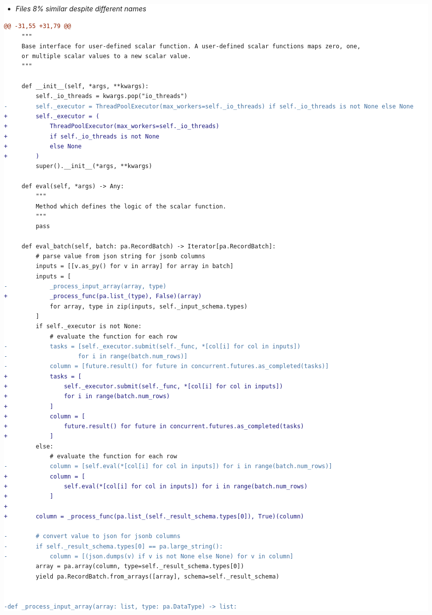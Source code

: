  * *Files 8% similar despite different names*

```diff
@@ -31,55 +31,79 @@
     """
     Base interface for user-defined scalar function. A user-defined scalar functions maps zero, one,
     or multiple scalar values to a new scalar value.
     """
 
     def __init__(self, *args, **kwargs):
         self._io_threads = kwargs.pop("io_threads")
-        self._executor = ThreadPoolExecutor(max_workers=self._io_threads) if self._io_threads is not None else None
+        self._executor = (
+            ThreadPoolExecutor(max_workers=self._io_threads)
+            if self._io_threads is not None
+            else None
+        )
         super().__init__(*args, **kwargs)
 
     def eval(self, *args) -> Any:
         """
         Method which defines the logic of the scalar function.
         """
         pass
 
     def eval_batch(self, batch: pa.RecordBatch) -> Iterator[pa.RecordBatch]:
         # parse value from json string for jsonb columns
         inputs = [[v.as_py() for v in array] for array in batch]
         inputs = [
-            _process_input_array(array, type)
+            _process_func(pa.list_(type), False)(array)
             for array, type in zip(inputs, self._input_schema.types)
         ]
         if self._executor is not None:
             # evaluate the function for each row
-            tasks = [self._executor.submit(self._func, *[col[i] for col in inputs])
-                    for i in range(batch.num_rows)]
-            column = [future.result() for future in concurrent.futures.as_completed(tasks)]
+            tasks = [
+                self._executor.submit(self._func, *[col[i] for col in inputs])
+                for i in range(batch.num_rows)
+            ]
+            column = [
+                future.result() for future in concurrent.futures.as_completed(tasks)
+            ]
         else:
             # evaluate the function for each row
-            column = [self.eval(*[col[i] for col in inputs]) for i in range(batch.num_rows)]
+            column = [
+                self.eval(*[col[i] for col in inputs]) for i in range(batch.num_rows)
+            ]
+
+        column = _process_func(pa.list_(self._result_schema.types[0]), True)(column)
 
-        # convert value to json for jsonb columns
-        if self._result_schema.types[0] == pa.large_string():
-            column = [(json.dumps(v) if v is not None else None) for v in column]
         array = pa.array(column, type=self._result_schema.types[0])
         yield pa.RecordBatch.from_arrays([array], schema=self._result_schema)
 
 
-def _process_input_array(array: list, type: pa.DataType) -> list:
```
